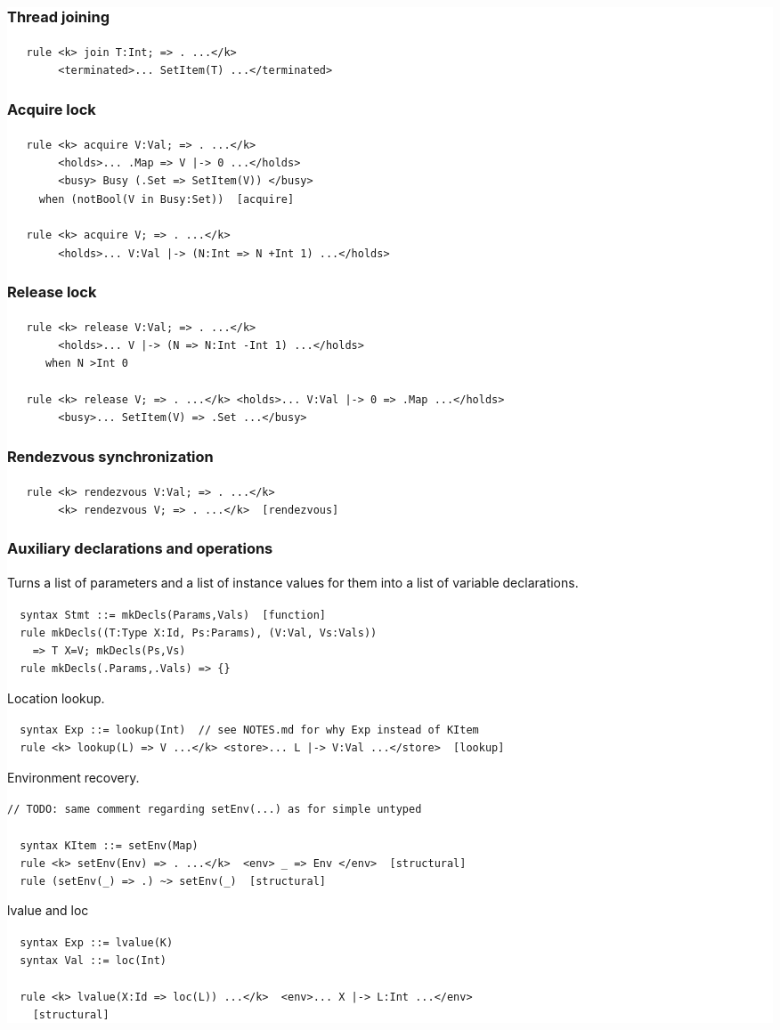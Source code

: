 ### Thread joining

```k
   rule <k> join T:Int; => . ...</k>
        <terminated>... SetItem(T) ...</terminated>
```

### Acquire lock

```k
   rule <k> acquire V:Val; => . ...</k>
        <holds>... .Map => V |-> 0 ...</holds>
        <busy> Busy (.Set => SetItem(V)) </busy>
     when (notBool(V in Busy:Set))  [acquire]

   rule <k> acquire V; => . ...</k>
        <holds>... V:Val |-> (N:Int => N +Int 1) ...</holds>
```

### Release lock

```k
   rule <k> release V:Val; => . ...</k>
        <holds>... V |-> (N => N:Int -Int 1) ...</holds>
      when N >Int 0

   rule <k> release V; => . ...</k> <holds>... V:Val |-> 0 => .Map ...</holds>
        <busy>... SetItem(V) => .Set ...</busy>
```

### Rendezvous synchronization

```k
   rule <k> rendezvous V:Val; => . ...</k>
        <k> rendezvous V; => . ...</k>  [rendezvous]
```

### Auxiliary declarations and operations

Turns a list of parameters and a list of instance values for them
into a list of variable declarations.
```k
  syntax Stmt ::= mkDecls(Params,Vals)  [function]
  rule mkDecls((T:Type X:Id, Ps:Params), (V:Val, Vs:Vals))
    => T X=V; mkDecls(Ps,Vs)
  rule mkDecls(.Params,.Vals) => {}
```
Location lookup.
```k
  syntax Exp ::= lookup(Int)  // see NOTES.md for why Exp instead of KItem
  rule <k> lookup(L) => V ...</k> <store>... L |-> V:Val ...</store>  [lookup]
```
Environment recovery.
```k
// TODO: same comment regarding setEnv(...) as for simple untyped

  syntax KItem ::= setEnv(Map)
  rule <k> setEnv(Env) => . ...</k>  <env> _ => Env </env>  [structural]
  rule (setEnv(_) => .) ~> setEnv(_)  [structural]
```
lvalue and loc
```k
  syntax Exp ::= lvalue(K)
  syntax Val ::= loc(Int)

  rule <k> lvalue(X:Id => loc(L)) ...</k>  <env>... X |-> L:Int ...</env>
    [structural]
```